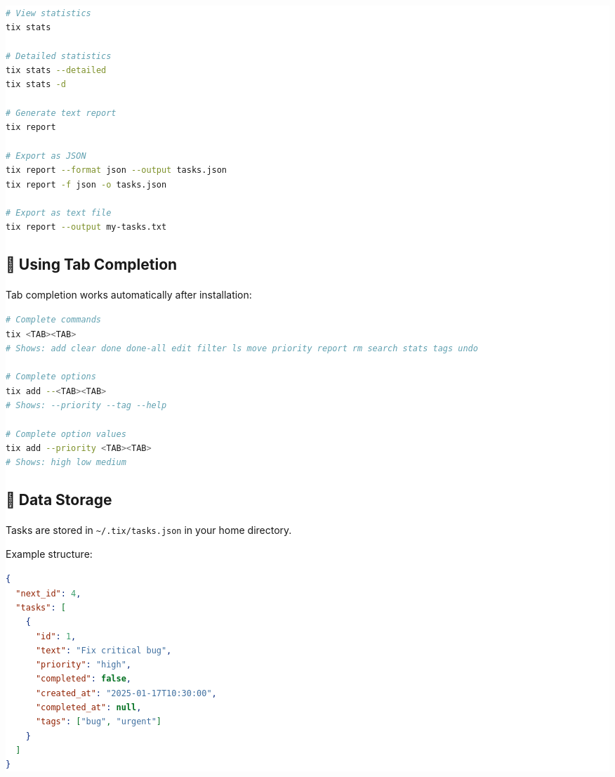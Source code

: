 ```bash
# View statistics
tix stats

# Detailed statistics
tix stats --detailed
tix stats -d

# Generate text report
tix report

# Export as JSON
tix report --format json --output tasks.json
tix report -f json -o tasks.json

# Export as text file
tix report --output my-tasks.txt
```

## 🎨 Using Tab Completion

Tab completion works automatically after installation:

```bash
# Complete commands
tix <TAB><TAB>
# Shows: add clear done done-all edit filter ls move priority report rm search stats tags undo

# Complete options
tix add --<TAB><TAB>
# Shows: --priority --tag --help

# Complete option values
tix add --priority <TAB><TAB>
# Shows: high low medium
```

## 📁 Data Storage

Tasks are stored in `~/.tix/tasks.json` in your home directory.

Example structure:
```json
{
  "next_id": 4,
  "tasks": [
    {
      "id": 1,
      "text": "Fix critical bug",
      "priority": "high",
      "completed": false,
      "created_at": "2025-01-17T10:30:00",
      "completed_at": null,
      "tags": ["bug", "urgent"]
    }
  ]
}
```
